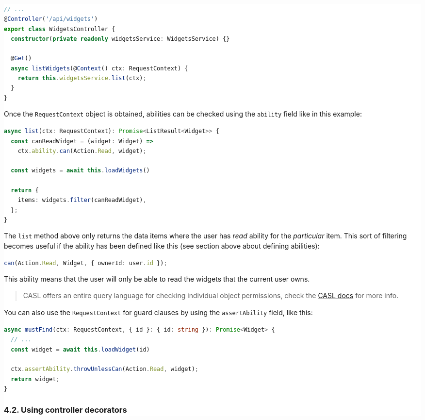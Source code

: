 ```ts
// ...
@Controller('/api/widgets')
export class WidgetsController {
  constructor(private readonly widgetsService: WidgetsService) {}

  @Get()
  async listWidgets(@Context() ctx: RequestContext) {
    return this.widgetsService.list(ctx);
  }
}
```

Once the `RequestContext` object is obtained, abilities can be checked using the `ability` field like in this example:

```ts
async list(ctx: RequestContext): Promise<ListResult<Widget>> {
  const canReadWidget = (widget: Widget) =>
    ctx.ability.can(Action.Read, widget);

  const widgets = await this.loadWidgets()

  return {
    items: widgets.filter(canReadWidget),
  };
}
```

The `list` method above only returns the data items where the user has _read_ ability for the _particular_ item. This sort of filtering becomes useful if the ability has been defined like this (see section above about defining abilities):

```ts
can(Action.Read, Widget, { ownerId: user.id });
```

This ability means that the user will only be able to read the widgets that the current user owns.

> CASL offers an entire query language for checking individual object permissions, check the [CASL docs](https://casl.js.org/v5/en/guide/conditions-in-depth) for more info.

You can also use the `RequestContext` for guard clauses by using the `assertAbility` field, like this:

```ts
async mustFind(ctx: RequestContext, { id }: { id: string }): Promise<Widget> {
  // ...
  const widget = await this.loadWidget(id)

  ctx.assertAbility.throwUnlessCan(Action.Read, widget);
  return widget;
}
```

### 4.2. Using controller decorators
